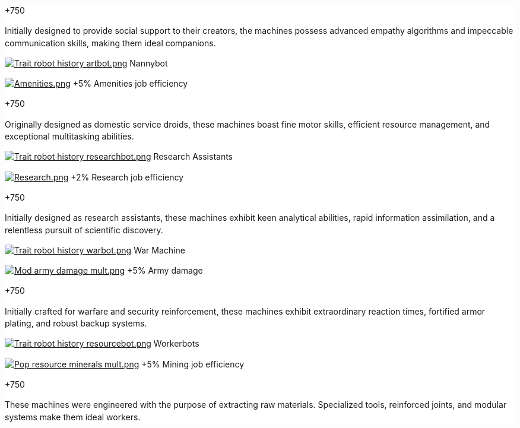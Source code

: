 +750

Initially designed to provide social support to their creators, the machines possess advanced empathy algorithms and impeccable communication skills, making them ideal companions.

[![Trait robot history artbot.png](/images/0/04/Trait_robot_history_artbot.png)](/File:Trait_robot_history_artbot.png) Nannybot

[![Amenities.png](/images/thumb/c/cf/Amenities.png/24px-Amenities.png)](/Amenities "Amenities") +5% Amenities job efficiency

+750

Originally designed as domestic service droids, these machines boast fine motor skills, efficient resource management, and exceptional multitasking abilities.

[![Trait robot history researchbot.png](/images/a/a4/Trait_robot_history_researchbot.png)](/File:Trait_robot_history_researchbot.png) Research Assistants

[![Research.png](/images/thumb/2/20/Research.png/24px-Research.png)](/Research "Research") +2% Research job efficiency

+750

Initially designed as research assistants, these machines exhibit keen analytical abilities, rapid information assimilation, and a relentless pursuit of scientific discovery.

[![Trait robot history warbot.png](/images/0/07/Trait_robot_history_warbot.png)](/File:Trait_robot_history_warbot.png) War Machine

[![Mod army damage mult.png](/images/thumb/c/c9/Mod_army_damage_mult.png/24px-Mod_army_damage_mult.png)](/Army_damage "Army damage") +5% Army damage

+750

Initially crafted for warfare and security reinforcement, these machines exhibit extraordinary reaction times, fortified armor plating, and robust backup systems.

[![Trait robot history resourcebot.png](/images/d/d1/Trait_robot_history_resourcebot.png)](/File:Trait_robot_history_resourcebot.png) Workerbots

[![Pop resource minerals mult.png](/images/thumb/a/a1/Mod_resource_minerals_mult.png/24px-Mod_resource_minerals_mult.png)](/Pop_minerals_output "Pop minerals output") +5% Mining job efficiency

+750

These machines were engineered with the purpose of extracting raw materials. Specialized tools, reinforced joints, and modular systems make them ideal workers.